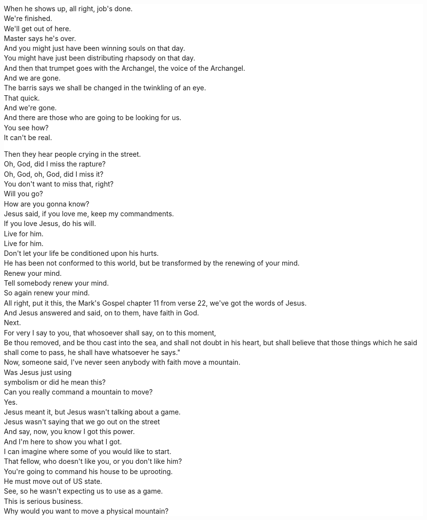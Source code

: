 When he shows up, all right, job's done.  
We're finished.  
We'll get out of here.  
Master says he's over.  
And you might just have been winning souls on that day.  
You might have just been distributing rhapsody on that day.  
 And then that trumpet goes with the Archangel, the voice of the Archangel.  
And we are gone.  
The barris says we shall be changed in the twinkling of an eye.  
That quick.  
And we're gone.  
And there are those who are going to be looking for us.  
You see how?  
It can't be real.  


  
 Then they hear people crying in the street.  
Oh, God, did I miss the rapture?  
Oh, God, oh, God, did I miss it?  
You don't want to miss that, right?  
Will you go?  
How are you gonna know?  
Jesus said, if you love me, keep my commandments.  
If you love Jesus, do his will.  
 Live for him.  
Live for him.  
Don't let your life be conditioned upon his hurts.  
He has been not conformed to this world, but be transformed by the renewing of your mind.  
Renew your mind.  
Tell somebody renew your mind.  
So again renew your mind.  
 All right, put it this, the Mark's Gospel chapter 11 from verse 22, we've got the words of Jesus.  
And Jesus answered and said, on to them, have faith in God.  
Next.  
For very I say to you, that whosoever shall say, on to this moment,  
 Be thou removed, and be thou cast into the sea, and shall not doubt in his heart, but shall believe that those things which he said shall come to pass, he shall have whatsoever he says."  
Now, someone said, I've never seen anybody with faith move a mountain.  
Was Jesus just using  
 symbolism or did he mean this?  
Can you really command a mountain to move?  
Yes.  
Jesus meant it, but Jesus wasn't talking about a game.  
Jesus wasn't saying that we go out on the street  
 And say, now, you know I got this power.  
And I'm here to show you what I got.  
I can imagine where some of you would like to start.  
That fellow, who doesn't like you, or you don't like him?  
You're going to command his house to be uprooting.  
He must move out of US state.  
 See, so he wasn't expecting us to use as a game.  
This is serious business.  
Why would you want to move a physical mountain?  
